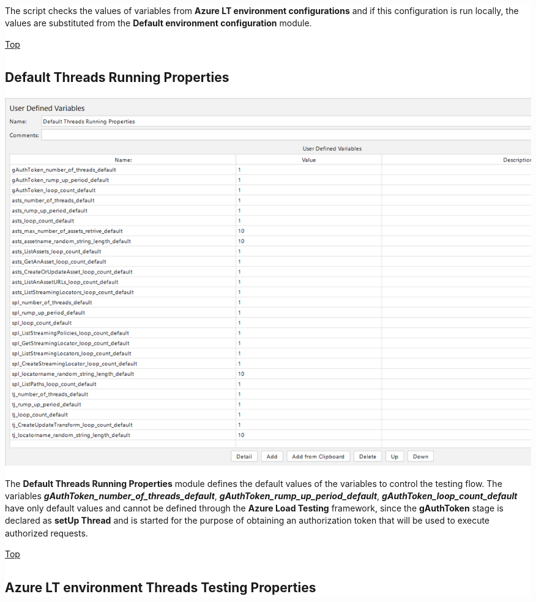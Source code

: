 The script checks the values of variables from **Azure LT environment configurations** and if this configuration is run locally, the values are substituted from the **Default environment configuration** module.

[Top](#table-of-contents)

## Default Threads Running Properties

![User Defined Variables 3](./img/image-4.png)

The **Default Threads Running Properties** module defines the default values of the variables to control the testing flow. The variables ***gAuthToken_number_of_threads_default***, ***gAuthToken_rump_up_period_default***, ***gAuthToken_loop_count_default*** have only default values and cannot be defined through the **Azure Load Testing** framework, since the **gAuthToken** stage is declared as **setUp Thread** and is started for the purpose of obtaining an authorization token that will be used to execute authorized requests. 

[Top](#table-of-contents)

## Azure LT environment Threads Testing Properties
